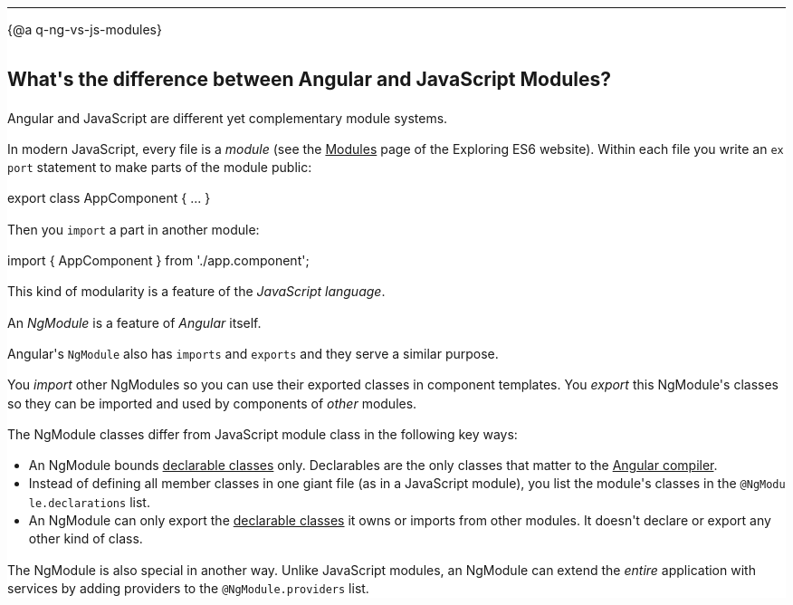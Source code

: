   </tr>

</table>



<hr/>



{@a q-ng-vs-js-modules}



## What's the difference between Angular and JavaScript Modules?

Angular and JavaScript are different yet complementary module systems.

In modern JavaScript, every file is a _module_
(see the [Modules](http://exploringjs.com/es6/ch_modules.html) page of the Exploring ES6 website).
Within each file you write an `export` statement to make parts of the module public:


<code-example format='.'>
  export class AppComponent { ... }

</code-example>



Then you `import` a part in another module:


<code-example format='.'>
  import { AppComponent }  from './app.component';

</code-example>



This kind of modularity is a feature of the _JavaScript language_.

An _NgModule_ is a feature of _Angular_ itself.

Angular's `NgModule` also has `imports` and `exports` and they serve a similar purpose.

You _import_ other NgModules so you can use their exported classes in component templates.
You _export_ this NgModule's classes so they can be imported and used by components of _other_ modules.

The NgModule classes differ from JavaScript module class in the following key ways:

* An NgModule bounds [declarable classes](guide/ngmodule-faq#q-declarable) only.
Declarables are the only classes that matter to the [Angular compiler](guide/ngmodule-faq#q-angular-compiler).
* Instead of defining all member classes in one giant file (as in a JavaScript module),
   you list the module's classes in the `@NgModule.declarations` list.
* An NgModule can only export the [declarable classes](guide/ngmodule-faq#q-declarable)
it owns or imports from other modules.
It doesn't declare or export any other kind of class.

The NgModule is also special in another way.
Unlike JavaScript modules, an NgModule can extend the _entire_ application with services
by adding providers to the `@NgModule.providers` list.

